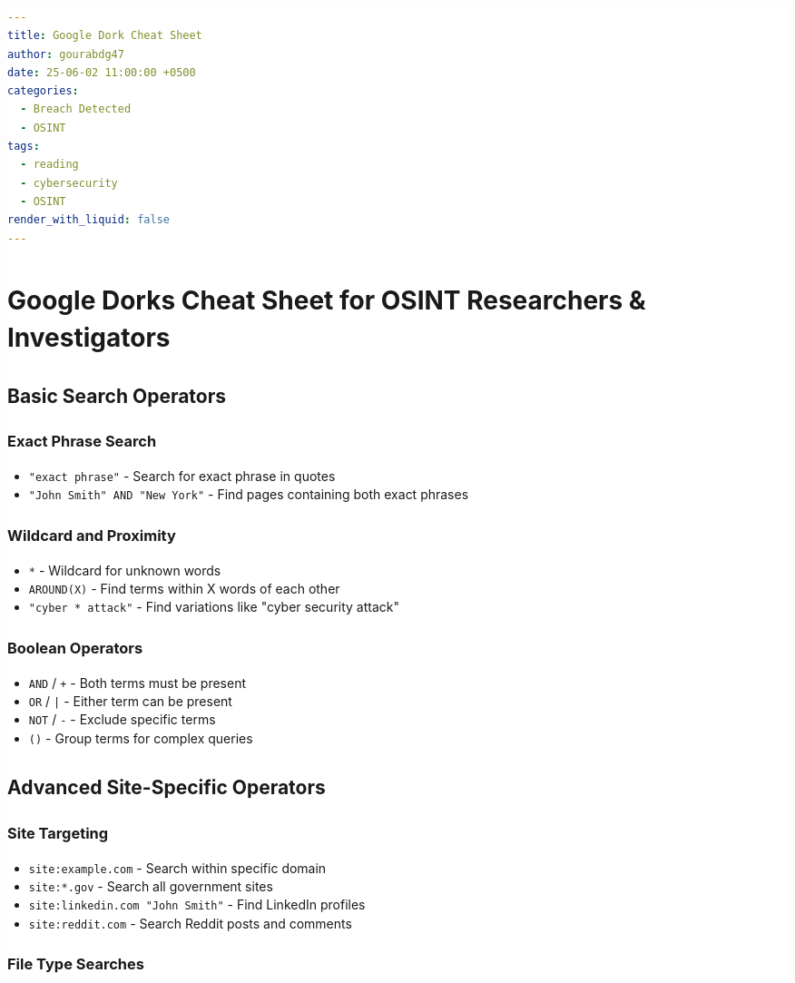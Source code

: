 ```yaml
---
title: Google Dork Cheat Sheet
author: gourabdg47
date: 25-06-02 11:00:00 +0500
categories:
  - Breach Detected
  - OSINT
tags:
  - reading
  - cybersecurity
  - OSINT
render_with_liquid: false
---
```

# Google Dorks Cheat Sheet for OSINT Researchers & Investigators

## Basic Search Operators

### Exact Phrase Search

- `"exact phrase"` - Search for exact phrase in quotes
- `"John Smith" AND "New York"` - Find pages containing both exact phrases

### Wildcard and Proximity

- `*` - Wildcard for unknown words
- `AROUND(X)` - Find terms within X words of each other
- `"cyber * attack"` - Find variations like "cyber security attack"

### Boolean Operators

- `AND` / `+` - Both terms must be present
- `OR` / `|` - Either term can be present
- `NOT` / `-` - Exclude specific terms
- `()` - Group terms for complex queries

## Advanced Site-Specific Operators

### Site Targeting

- `site:example.com` - Search within specific domain
- `site:*.gov` - Search all government sites
- `site:linkedin.com "John Smith"` - Find LinkedIn profiles
- `site:reddit.com` - Search Reddit posts and comments

### File Type Searches
